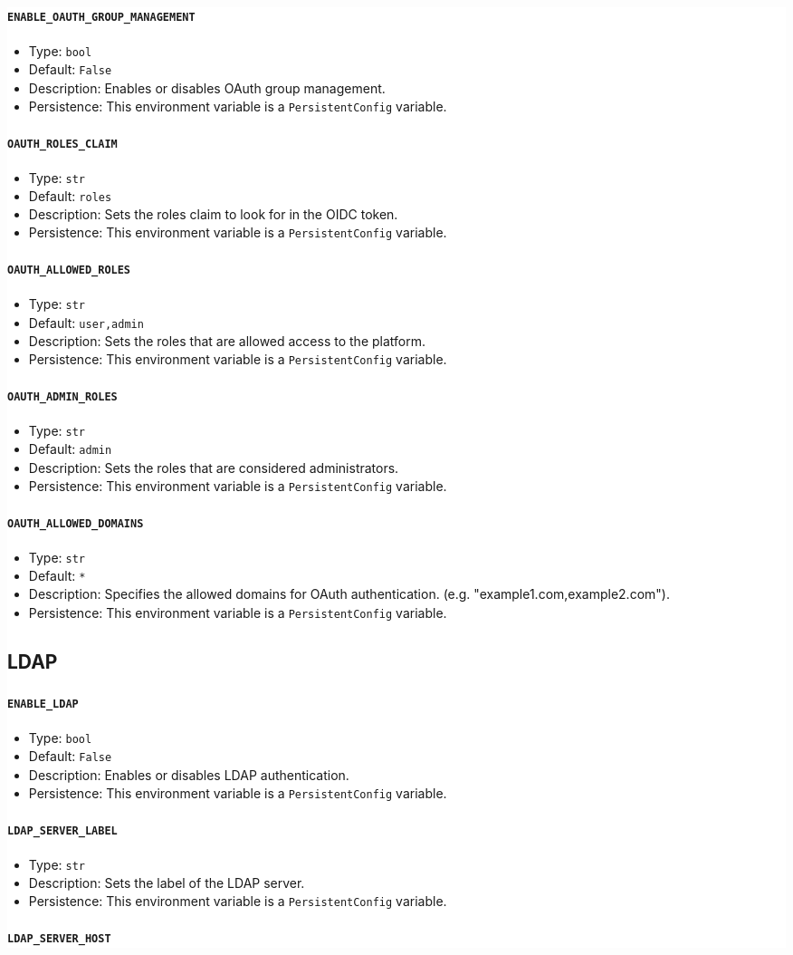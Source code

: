 #### `ENABLE_OAUTH_GROUP_MANAGEMENT`

- Type: `bool`
- Default: `False`
- Description: Enables or disables OAuth group management.
- Persistence: This environment variable is a `PersistentConfig` variable.

#### `OAUTH_ROLES_CLAIM`

- Type: `str`
- Default: `roles`
- Description: Sets the roles claim to look for in the OIDC token.
- Persistence: This environment variable is a `PersistentConfig` variable.

#### `OAUTH_ALLOWED_ROLES`

- Type: `str`
- Default: `user,admin`
- Description: Sets the roles that are allowed access to the platform.
- Persistence: This environment variable is a `PersistentConfig` variable.

#### `OAUTH_ADMIN_ROLES`

- Type: `str`
- Default: `admin`
- Description: Sets the roles that are considered administrators.
- Persistence: This environment variable is a `PersistentConfig` variable.

#### `OAUTH_ALLOWED_DOMAINS`

- Type: `str`
- Default: `*`
- Description: Specifies the allowed domains for OAuth authentication. (e.g. "example1.com,example2.com").
- Persistence: This environment variable is a `PersistentConfig` variable.

## LDAP

#### `ENABLE_LDAP`

- Type: `bool`
- Default: `False`
- Description: Enables or disables LDAP authentication.
- Persistence: This environment variable is a `PersistentConfig` variable.

#### `LDAP_SERVER_LABEL`

- Type: `str`
- Description: Sets the label of the LDAP server.
- Persistence: This environment variable is a `PersistentConfig` variable.


#### `LDAP_SERVER_HOST`
